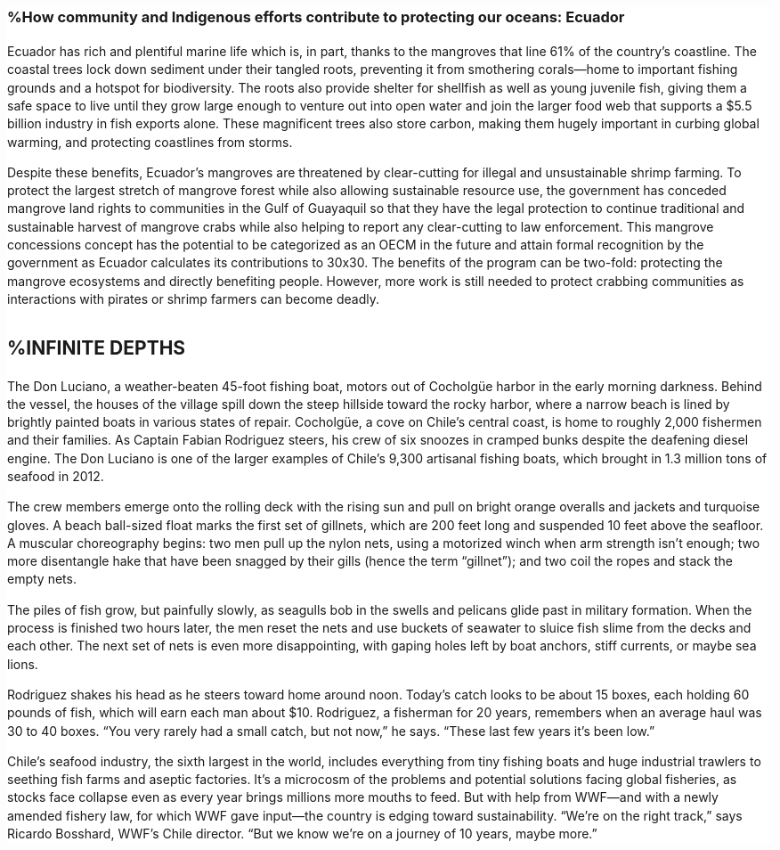 ### %How community and Indigenous efforts contribute to protecting our oceans: Ecuador

Ecuador has rich and plentiful marine life which is, in part, thanks to the mangroves that line 61% of the country’s coastline. The coastal trees lock down sediment under their tangled roots, preventing it from smothering corals—home to important fishing grounds and a hotspot for biodiversity. The roots also provide shelter for shellfish as well as young juvenile fish, giving them a safe space to live until they grow large enough to venture out into open water and join the larger food web that supports a $5.5 billion industry in fish exports alone. These magnificent trees also store carbon, making them hugely important in curbing global warming, and protecting coastlines from storms. 

Despite these benefits, Ecuador’s mangroves are threatened by clear-cutting for illegal and unsustainable shrimp farming. To protect the largest stretch of mangrove forest while also allowing sustainable resource use, the government has conceded mangrove land rights to communities in the Gulf of Guayaquil so that they have the legal protection to continue traditional and sustainable harvest of mangrove crabs while also helping to report any clear-cutting to law enforcement. This mangrove concessions concept has the potential to be categorized as an OECM in the future and attain formal recognition by the government as Ecuador calculates its contributions to 30x30. The benefits of the program can be two-fold: protecting the mangrove ecosystems and directly benefiting people. However, more work is still needed to protect crabbing communities as interactions with pirates or shrimp farmers can become deadly.

## %INFINITE DEPTHS

The Don Luciano, a weather-beaten 45-foot fishing boat, motors out of Cocholgüe harbor in the early morning darkness. Behind the vessel, the houses of the village spill down the steep hillside toward the rocky harbor, where a narrow beach is lined by brightly painted boats in various states of repair. Cocholgüe, a cove on Chile’s central coast, is home to roughly 2,000 fishermen and their families. As Captain Fabian Rodriguez steers, his crew of six snoozes in cramped bunks despite the deafening diesel engine. The Don Luciano is one of the larger examples of Chile’s 9,300 artisanal fishing boats, which brought in 1.3 million tons of seafood in 2012.

The crew members emerge onto the rolling deck with the rising sun and pull on bright orange overalls and jackets and turquoise gloves. A beach ball-sized float marks the first set of gillnets, which are 200 feet long and suspended 10 feet above the seafloor. A muscular choreography begins: two men pull up the nylon nets, using a motorized winch when arm strength isn’t enough; two more disentangle hake that have been snagged by their gills (hence the term “gillnet”); and two coil the ropes and stack the empty nets.

The piles of fish grow, but painfully slowly, as seagulls bob in the swells and pelicans glide past in military formation. When the process is finished two hours later, the men reset the nets and use buckets of seawater to sluice fish slime from the decks and each other. The next set of nets is even more disappointing, with gaping holes left by boat anchors, stiff currents, or maybe sea lions.

Rodriguez shakes his head as he steers toward home around noon. Today’s catch looks to be about 15 boxes, each holding 60 pounds of fish, which will earn each man about $10. Rodriguez, a fisherman for 20 years, remembers when an average haul was 30 to 40 boxes. “You very rarely had a small catch, but not now,” he says. “These last few years it’s been low.”

Chile’s seafood industry, the sixth largest in the world, includes everything from tiny fishing boats and huge industrial trawlers to seething fish farms and aseptic factories. It’s a microcosm of the problems and potential solutions facing global fisheries, as stocks face collapse even as every year brings millions more mouths to feed. But with help from WWF—and with a newly amended fishery law, for which WWF gave input—the country is edging toward sustainability. “We’re on the right track,” says Ricardo Bosshard, WWF’s Chile director. “But we know we’re on a journey of 10 years, maybe more.”
